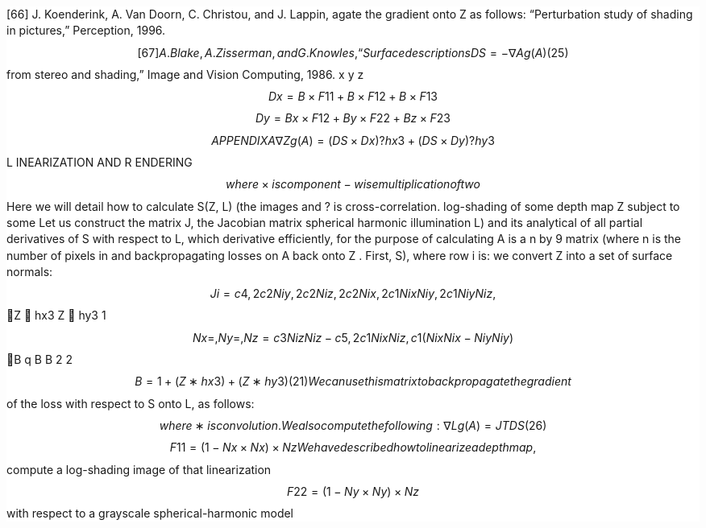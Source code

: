 [66] J. Koenderink, A. Van Doorn, C. Christou, and J. Lappin,          agate the gradient onto Z as follows:
     “Perturbation study of shading in pictures,” Perception, 1996.
$$
[67] A. Blake, A. Zisserman, and G. Knowles, “Surface descriptions              DS      = −∇A g(A)                                  (25)
$$
     from stereo and shading,” Image and Vision Computing, 1986.                               x             y              z
$$
                                                                                 Dx     = B × F11 + B × F12 + B × F13
$$
$$
                                                                                   Dy   = B x × F12 + B y × F22 + B z × F23
$$
$$
A PPENDIX A                                                                ∇Z g(A)      =    (DS × Dx ) ? hx3 + (DS × Dy ) ? hy3
$$
L INEARIZATION AND R ENDERING
$$
                                                                       where × is component-wise multiplication of two
$$
Here we will detail how to calculate S(Z, L) (the
                                                                       images and ? is cross-correlation.
log-shading of some depth map Z subject to some
                                                                          Let us construct the matrix J, the Jacobian matrix
spherical harmonic illumination L) and its analytical
                                                                       of all partial derivatives of S with respect to L, which
derivative efficiently, for the purpose of calculating A
                                                                       is a n by 9 matrix (where n is the number of pixels in
and backpropagating losses on A back onto Z . First,
                                                                       S), where row i is:
we convert Z into a set of surface normals:
$$
                                                                       Ji = c4, 2c2 Niy , 2c2 Niz , 2c2 Nix , 2c1 Nix Niy , 2c1 Niy Niz ,
$$
                                                                             
             Z ∗ hx3        Z ∗ hy3                   1
$$
     Nx =            , Ny =         ,         Nz =                             c3 Niz Niz − c5 , 2c1 Nix Niz , c1 (Nix Nix − Niy Niy )
$$
                                                                                                                                        
               B      q       B                       B
                                        2              2
$$
                B=        1 + (Z ∗ hx3 ) + (Z ∗ hy3 )          (21)    We can use this matrix to backpropagate the gradient
$$
                                                                       of the loss with respect to S onto L, as follows:
$$
where ∗ is convolution. We also compute the following:                                                                                         ∇L g(A)    = J T DS                    (26)
$$
$$
              F11     =    (1 − N x × N x ) × N z                        We have described how to linearize a depth map,
$$
                                                                       compute a log-shading image of that linearization
$$
              F22     =    (1 − N y × N y ) × N z
$$
                                                                       with respect to a grayscale spherical-harmonic model